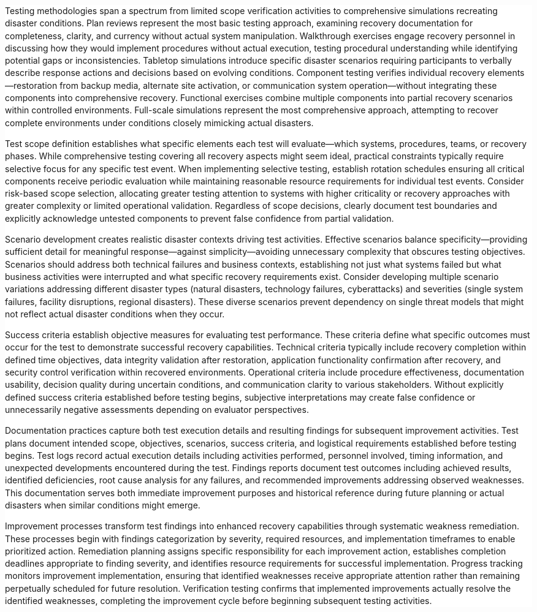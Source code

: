 Testing methodologies span a spectrum from limited scope verification activities to comprehensive simulations recreating disaster conditions. Plan reviews represent the most basic testing approach, examining recovery documentation for completeness, clarity, and currency without actual system manipulation. Walkthrough exercises engage recovery personnel in discussing how they would implement procedures without actual execution, testing procedural understanding while identifying potential gaps or inconsistencies. Tabletop simulations introduce specific disaster scenarios requiring participants to verbally describe response actions and decisions based on evolving conditions. Component testing verifies individual recovery elements—restoration from backup media, alternate site activation, or communication system operation—without integrating these components into comprehensive recovery. Functional exercises combine multiple components into partial recovery scenarios within controlled environments. Full-scale simulations represent the most comprehensive approach, attempting to recover complete environments under conditions closely mimicking actual disasters.

Test scope definition establishes what specific elements each test will evaluate—which systems, procedures, teams, or recovery phases. While comprehensive testing covering all recovery aspects might seem ideal, practical constraints typically require selective focus for any specific test event. When implementing selective testing, establish rotation schedules ensuring all critical components receive periodic evaluation while maintaining reasonable resource requirements for individual test events. Consider risk-based scope selection, allocating greater testing attention to systems with higher criticality or recovery approaches with greater complexity or limited operational validation. Regardless of scope decisions, clearly document test boundaries and explicitly acknowledge untested components to prevent false confidence from partial validation.

Scenario development creates realistic disaster contexts driving test activities. Effective scenarios balance specificity—providing sufficient detail for meaningful response—against simplicity—avoiding unnecessary complexity that obscures testing objectives. Scenarios should address both technical failures and business contexts, establishing not just what systems failed but what business activities were interrupted and what specific recovery requirements exist. Consider developing multiple scenario variations addressing different disaster types (natural disasters, technology failures, cyberattacks) and severities (single system failures, facility disruptions, regional disasters). These diverse scenarios prevent dependency on single threat models that might not reflect actual disaster conditions when they occur.

Success criteria establish objective measures for evaluating test performance. These criteria define what specific outcomes must occur for the test to demonstrate successful recovery capabilities. Technical criteria typically include recovery completion within defined time objectives, data integrity validation after restoration, application functionality confirmation after recovery, and security control verification within recovered environments. Operational criteria include procedure effectiveness, documentation usability, decision quality during uncertain conditions, and communication clarity to various stakeholders. Without explicitly defined success criteria established before testing begins, subjective interpretations may create false confidence or unnecessarily negative assessments depending on evaluator perspectives.

Documentation practices capture both test execution details and resulting findings for subsequent improvement activities. Test plans document intended scope, objectives, scenarios, success criteria, and logistical requirements established before testing begins. Test logs record actual execution details including activities performed, personnel involved, timing information, and unexpected developments encountered during the test. Findings reports document test outcomes including achieved results, identified deficiencies, root cause analysis for any failures, and recommended improvements addressing observed weaknesses. This documentation serves both immediate improvement purposes and historical reference during future planning or actual disasters when similar conditions might emerge.

Improvement processes transform test findings into enhanced recovery capabilities through systematic weakness remediation. These processes begin with findings categorization by severity, required resources, and implementation timeframes to enable prioritized action. Remediation planning assigns specific responsibility for each improvement action, establishes completion deadlines appropriate to finding severity, and identifies resource requirements for successful implementation. Progress tracking monitors improvement implementation, ensuring that identified weaknesses receive appropriate attention rather than remaining perpetually scheduled for future resolution. Verification testing confirms that implemented improvements actually resolve the identified weaknesses, completing the improvement cycle before beginning subsequent testing activities.
